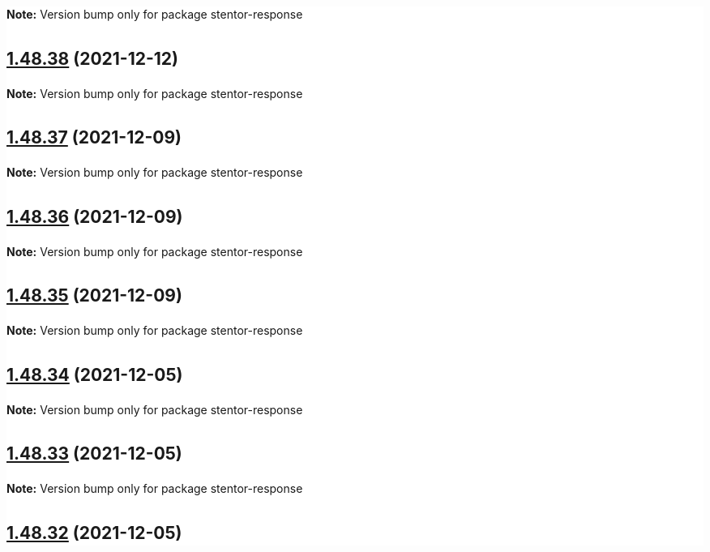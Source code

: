 **Note:** Version bump only for package stentor-response





## [1.48.38](https://github.com/stentorium/stentor/compare/v1.48.37...v1.48.38) (2021-12-12)

**Note:** Version bump only for package stentor-response





## [1.48.37](https://github.com/stentorium/stentor/compare/v1.48.36...v1.48.37) (2021-12-09)

**Note:** Version bump only for package stentor-response





## [1.48.36](https://github.com/stentorium/stentor/compare/v1.48.35...v1.48.36) (2021-12-09)

**Note:** Version bump only for package stentor-response





## [1.48.35](https://github.com/stentorium/stentor/compare/v1.48.34...v1.48.35) (2021-12-09)

**Note:** Version bump only for package stentor-response





## [1.48.34](https://github.com/stentorium/stentor/compare/v1.48.33...v1.48.34) (2021-12-05)

**Note:** Version bump only for package stentor-response





## [1.48.33](https://github.com/stentorium/stentor/compare/v1.48.32...v1.48.33) (2021-12-05)

**Note:** Version bump only for package stentor-response





## [1.48.32](https://github.com/stentorium/stentor/compare/v1.48.31...v1.48.32) (2021-12-05)
